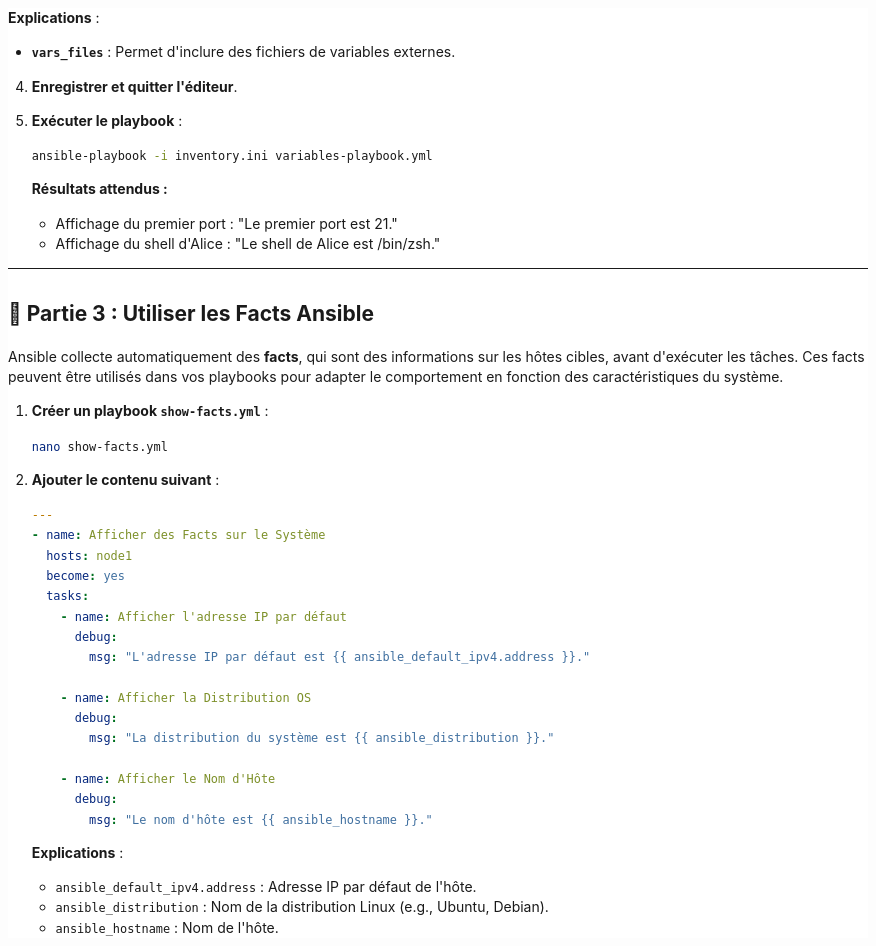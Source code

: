    **Explications** :

   - **`vars_files`** : Permet d'inclure des fichiers de variables externes.

4. **Enregistrer et quitter l'éditeur**.

5. **Exécuter le playbook** :

   ```bash
   ansible-playbook -i inventory.ini variables-playbook.yml
   ```

   **Résultats attendus :**

   - Affichage du premier port : "Le premier port est 21."
   - Affichage du shell d'Alice : "Le shell de Alice est /bin/zsh."

---

<a name="utiliser-facts"></a>
## 📝 Partie 3 : Utiliser les Facts Ansible

Ansible collecte automatiquement des **facts**, qui sont des informations sur les hôtes cibles, avant d'exécuter les tâches. Ces facts peuvent être utilisés dans vos playbooks pour adapter le comportement en fonction des caractéristiques du système.

1. **Créer un playbook `show-facts.yml`** :

   ```bash
   nano show-facts.yml
   ```

2. **Ajouter le contenu suivant** :

   ```yaml
   ---
   - name: Afficher des Facts sur le Système
     hosts: node1
     become: yes
     tasks:
       - name: Afficher l'adresse IP par défaut
         debug:
           msg: "L'adresse IP par défaut est {{ ansible_default_ipv4.address }}."

       - name: Afficher la Distribution OS
         debug:
           msg: "La distribution du système est {{ ansible_distribution }}."

       - name: Afficher le Nom d'Hôte
         debug:
           msg: "Le nom d'hôte est {{ ansible_hostname }}."
   ```

   **Explications** :

   - `ansible_default_ipv4.address` : Adresse IP par défaut de l'hôte.
   - `ansible_distribution` : Nom de la distribution Linux (e.g., Ubuntu, Debian).
   - `ansible_hostname` : Nom de l'hôte.
